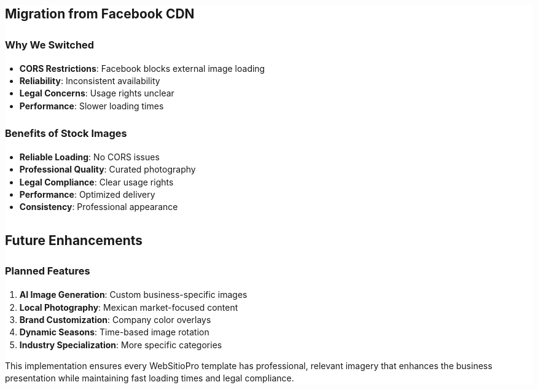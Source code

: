 ## Migration from Facebook CDN

### Why We Switched
- **CORS Restrictions**: Facebook blocks external image loading
- **Reliability**: Inconsistent availability
- **Legal Concerns**: Usage rights unclear
- **Performance**: Slower loading times

### Benefits of Stock Images
- **Reliable Loading**: No CORS issues
- **Professional Quality**: Curated photography
- **Legal Compliance**: Clear usage rights
- **Performance**: Optimized delivery
- **Consistency**: Professional appearance

## Future Enhancements

### Planned Features
1. **AI Image Generation**: Custom business-specific images
2. **Local Photography**: Mexican market-focused content
3. **Brand Customization**: Company color overlays
4. **Dynamic Seasons**: Time-based image rotation
5. **Industry Specialization**: More specific categories

This implementation ensures every WebSitioPro template has professional, relevant imagery that enhances the business presentation while maintaining fast loading times and legal compliance.